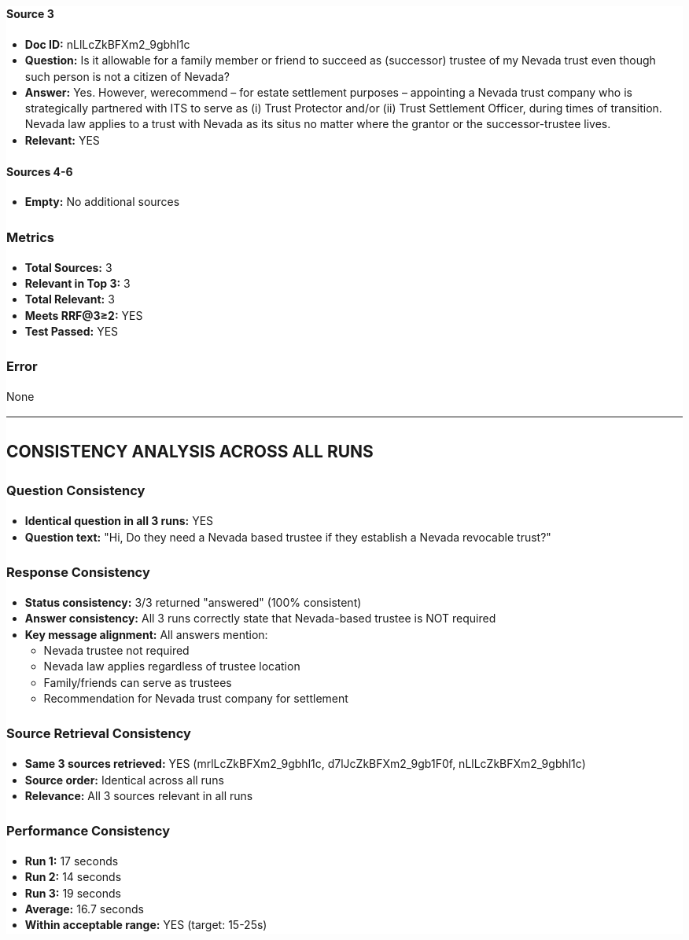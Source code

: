#### Source 3
- **Doc ID:** nLlLcZkBFXm2_9gbhl1c
- **Question:** Is it allowable for a family member or friend to succeed as (successor) trustee of my Nevada trust even though such person is not a citizen of Nevada?
- **Answer:** Yes. However, werecommend – for estate settlement purposes – appointing a Nevada trust company who is strategically partnered with ITS to serve as (i) Trust Protector and/or (ii) Trust Settlement Officer, during times of transition. Nevada law applies to a trust with Nevada as its situs no matter where the grantor or the successor-trustee lives.
- **Relevant:** YES

#### Sources 4-6
- **Empty:** No additional sources

### Metrics
- **Total Sources:** 3
- **Relevant in Top 3:** 3
- **Total Relevant:** 3
- **Meets RRF@3≥2:** YES
- **Test Passed:** YES

### Error
None

---

## CONSISTENCY ANALYSIS ACROSS ALL RUNS

### Question Consistency
- **Identical question in all 3 runs:** YES
- **Question text:** "Hi, Do they need a Nevada based trustee if they establish a Nevada revocable trust?"

### Response Consistency
- **Status consistency:** 3/3 returned "answered" (100% consistent)
- **Answer consistency:** All 3 runs correctly state that Nevada-based trustee is NOT required
- **Key message alignment:** All answers mention:
  - Nevada trustee not required
  - Nevada law applies regardless of trustee location
  - Family/friends can serve as trustees
  - Recommendation for Nevada trust company for settlement

### Source Retrieval Consistency
- **Same 3 sources retrieved:** YES (mrlLcZkBFXm2_9gbhl1c, d7lJcZkBFXm2_9gb1F0f, nLlLcZkBFXm2_9gbhl1c)
- **Source order:** Identical across all runs
- **Relevance:** All 3 sources relevant in all runs

### Performance Consistency
- **Run 1:** 17 seconds
- **Run 2:** 14 seconds
- **Run 3:** 19 seconds
- **Average:** 16.7 seconds
- **Within acceptable range:** YES (target: 15-25s)
